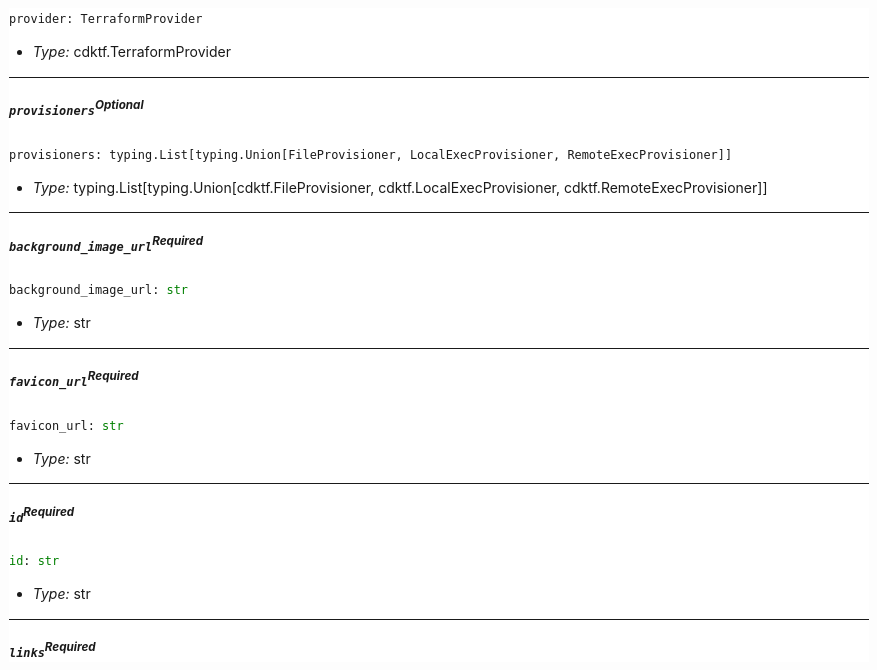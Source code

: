 ```python
provider: TerraformProvider
```

- *Type:* cdktf.TerraformProvider

---

##### `provisioners`<sup>Optional</sup> <a name="provisioners" id="@cdktf/provider-okta.theme.Theme.property.provisioners"></a>

```python
provisioners: typing.List[typing.Union[FileProvisioner, LocalExecProvisioner, RemoteExecProvisioner]]
```

- *Type:* typing.List[typing.Union[cdktf.FileProvisioner, cdktf.LocalExecProvisioner, cdktf.RemoteExecProvisioner]]

---

##### `background_image_url`<sup>Required</sup> <a name="background_image_url" id="@cdktf/provider-okta.theme.Theme.property.backgroundImageUrl"></a>

```python
background_image_url: str
```

- *Type:* str

---

##### `favicon_url`<sup>Required</sup> <a name="favicon_url" id="@cdktf/provider-okta.theme.Theme.property.faviconUrl"></a>

```python
favicon_url: str
```

- *Type:* str

---

##### `id`<sup>Required</sup> <a name="id" id="@cdktf/provider-okta.theme.Theme.property.id"></a>

```python
id: str
```

- *Type:* str

---

##### `links`<sup>Required</sup> <a name="links" id="@cdktf/provider-okta.theme.Theme.property.links"></a>
